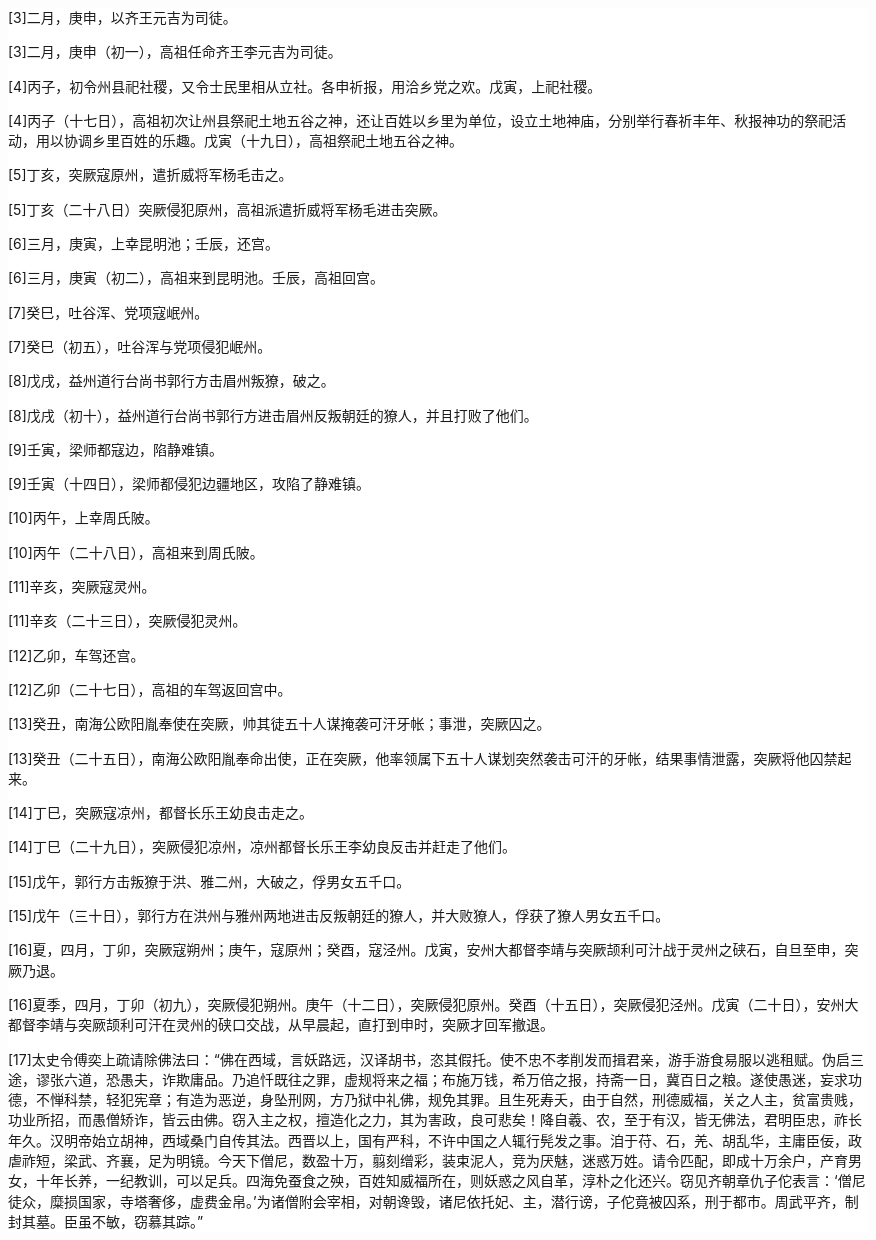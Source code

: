 [3]二月，庚申，以齐王元吉为司徒。

[3]二月，庚申（初一），高祖任命齐王李元吉为司徒。

[4]丙子，初令州县祀社稷，又令士民里相从立社。各申祈报，用洽乡党之欢。戊寅，上祀社稷。

[4]丙子（十七日），高祖初次让州县祭祀土地五谷之神，还让百姓以乡里为单位，设立土地神庙，分别举行春祈丰年、秋报神功的祭祀活动，用以协调乡里百姓的乐趣。戊寅（十九日），高祖祭祀土地五谷之神。

[5]丁亥，突厥寇原州，遣折威将军杨毛击之。

[5]丁亥（二十八日）突厥侵犯原州，高祖派遣折威将军杨毛进击突厥。

[6]三月，庚寅，上幸昆明池；壬辰，还宫。

[6]三月，庚寅（初二），高祖来到昆明池。壬辰，高祖回宫。

[7]癸巳，吐谷浑、党项寇岷州。

[7]癸巳（初五），吐谷浑与党项侵犯岷州。

[8]戊戌，益州道行台尚书郭行方击眉州叛獠，破之。

[8]戊戌（初十），益州道行台尚书郭行方进击眉州反叛朝廷的獠人，并且打败了他们。

[9]壬寅，梁师都寇边，陷静难镇。

[9]壬寅（十四日），梁师都侵犯边疆地区，攻陷了静难镇。

[10]丙午，上幸周氏陂。

[10]丙午（二十八日），高祖来到周氏陂。

[11]辛亥，突厥寇灵州。

[11]辛亥（二十三日），突厥侵犯灵州。

[12]乙卯，车驾还宫。

[12]乙卯（二十七日），高祖的车驾返回宫中。

[13]癸丑，南海公欧阳胤奉使在突厥，帅其徒五十人谋掩袭可汗牙帐；事泄，突厥囚之。

[13]癸丑（二十五日），南海公欧阳胤奉命出使，正在突厥，他率领属下五十人谋划突然袭击可汗的牙帐，结果事情泄露，突厥将他囚禁起来。

[14]丁巳，突厥寇凉州，都督长乐王幼良击走之。

[14]丁巳（二十九日），突厥侵犯凉州，凉州都督长乐王李幼良反击并赶走了他们。

[15]戊午，郭行方击叛獠于洪、雅二州，大破之，俘男女五千口。

[15]戊午（三十日），郭行方在洪州与雅州两地进击反叛朝廷的獠人，并大败獠人，俘获了獠人男女五千口。

[16]夏，四月，丁卯，突厥寇朔州；庚午，寇原州；癸酉，寇泾州。戊寅，安州大都督李靖与突厥颉利可汁战于灵州之硖石，自旦至申，突厥乃退。

[16]夏季，四月，丁卯（初九），突厥侵犯朔州。庚午（十二日），突厥侵犯原州。癸酉（十五日），突厥侵犯泾州。戊寅（二十日），安州大都督李靖与突厥颉利可汗在灵州的硖口交战，从早晨起，直打到申时，突厥才回军撤退。

[17]太史令傅奕上疏请除佛法曰：“佛在西域，言妖路远，汉译胡书，恣其假托。使不忠不孝削发而揖君亲，游手游食易服以逃租赋。伪启三途，谬张六道，恐愚夫，诈欺庸品。乃追忏既往之罪，虚规将来之福；布施万钱，希万倍之报，持斋一日，冀百日之粮。遂使愚迷，妄求功德，不惮科禁，轻犯宪章；有造为恶逆，身坠刑网，方乃狱中礼佛，规免其罪。且生死寿夭，由于自然，刑德威福，关之人主，贫富贵贱，功业所招，而愚僧矫诈，皆云由佛。窃入主之权，擅造化之力，其为害政，良可悲矣！降自羲、农，至于有汉，皆无佛法，君明臣忠，祚长年久。汉明帝始立胡神，西域桑门自传其法。西晋以上，国有严科，不许中国之人辄行髡发之事。洎于苻、石，羌、胡乱华，主庸臣佞，政虐祚短，梁武、齐襄，足为明镜。今天下僧尼，数盈十万，翦刻缯彩，装束泥人，竞为厌魅，迷惑万姓。请令匹配，即成十万余户，产育男女，十年长养，一纪教训，可以足兵。四海免蚕食之殃，百姓知威福所在，则妖惑之风自革，淳朴之化还兴。窃见齐朝章仇子佗表言：‘僧尼徒众，糜损国家，寺塔奢侈，虚费金帛。’为诸僧附会宰相，对朝谗毁，诸尼依托妃、主，潜行谤，子佗竟被囚系，刑于都市。周武平齐，制封其墓。臣虽不敏，窃慕其踪。”
